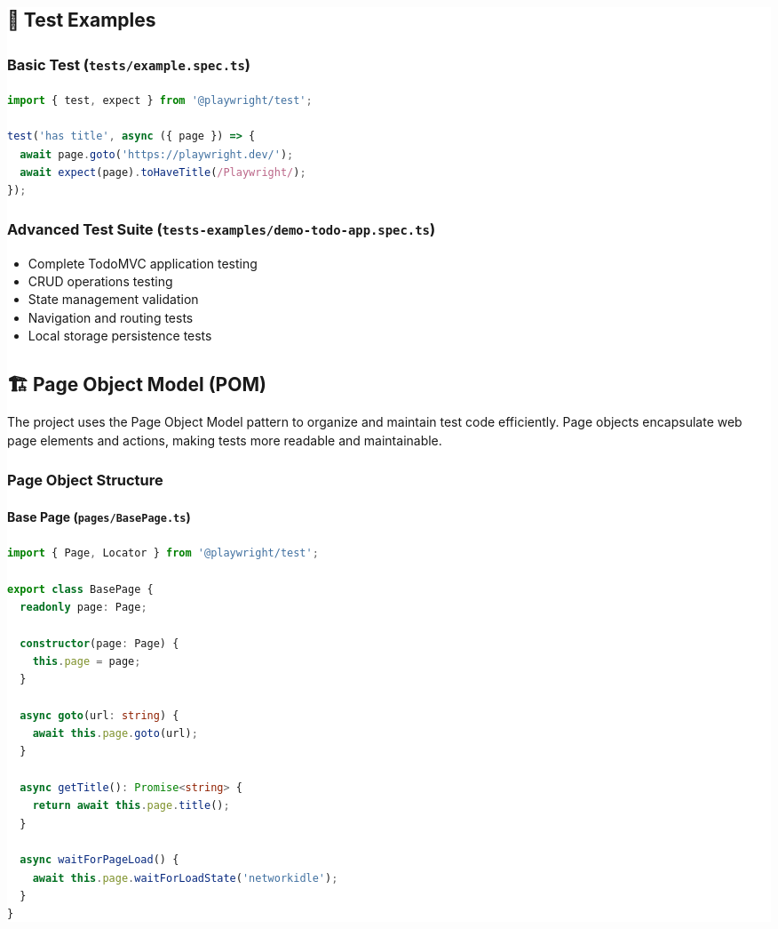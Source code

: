 ## 📝 Test Examples

### Basic Test (`tests/example.spec.ts`)
```typescript
import { test, expect } from '@playwright/test';

test('has title', async ({ page }) => {
  await page.goto('https://playwright.dev/');
  await expect(page).toHaveTitle(/Playwright/);
});
```

### Advanced Test Suite (`tests-examples/demo-todo-app.spec.ts`)
- Complete TodoMVC application testing
- CRUD operations testing
- State management validation
- Navigation and routing tests
- Local storage persistence tests

## 🏗️ Page Object Model (POM)

The project uses the Page Object Model pattern to organize and maintain test code efficiently. Page objects encapsulate web page elements and actions, making tests more readable and maintainable.

### Page Object Structure

#### Base Page (`pages/BasePage.ts`)
```typescript
import { Page, Locator } from '@playwright/test';

export class BasePage {
  readonly page: Page;

  constructor(page: Page) {
    this.page = page;
  }

  async goto(url: string) {
    await this.page.goto(url);
  }

  async getTitle(): Promise<string> {
    return await this.page.title();
  }

  async waitForPageLoad() {
    await this.page.waitForLoadState('networkidle');
  }
}
```
